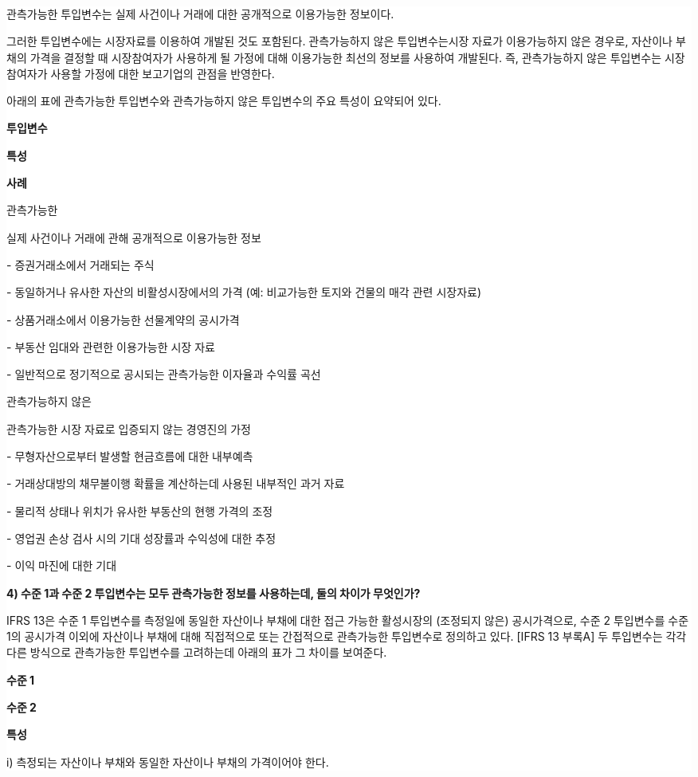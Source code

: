   

관측가능한 투입변수는 실제 사건이나 거래에 대한 공개적으로 이용가능한 정보이다.

  

그러한 투입변수에는 시장자료를 이용하여 개발된 것도 포함된다. 관측가능하지 않은 투입변수는시장 자료가 이용가능하지 않은 경우로, 자산이나 부채의 가격을 결정할 때 시장참여자가 사용하게 될 가정에 대해 이용가능한 최선의 정보를 사용하여 개발된다. 즉, 관측가능하지 않은 투입변수는 시장참여자가 사용할 가정에 대한 보고기업의 관점을 반영한다.

  

아래의 표에 관측가능한 투입변수와 관측가능하지 않은 투입변수의 주요 특성이 요약되어 있다.

  

**투입변수**

**특성**

**사례**

관측가능한

실제 사건이나 거래에 관해 공개적으로 이용가능한 정보

\- 증권거래소에서 거래되는 주식

\- 동일하거나 유사한 자산의 비활성시장에서의 가격 (예: 비교가능한 토지와 건물의 매각 관련 시장자료)

\- 상품거래소에서 이용가능한 선물계약의 공시가격

\- 부동산 임대와 관련한 이용가능한 시장 자료

\- 일반적으로 정기적으로 공시되는 관측가능한 이자율과 수익률 곡선

관측가능하지 않은

관측가능한 시장 자료로 입증되지 않는 경영진의 가정

\- 무형자산으로부터 발생할 현금흐름에 대한 내부예측

\- 거래상대방의 채무불이행 확률을 계산하는데 사용된 내부적인 과거 자료

\- 물리적 상태나 위치가 유사한 부동산의 현행 가격의 조정

\- 영업권 손상 검사 시의 기대 성장률과 수익성에 대한 추정

\- 이익 마진에 대한 기대

  

**4) 수준 1과 수준 2 투입변수는 모두 관측가능한 정보를 사용하는데, 둘의 차이가 무엇인가?**

  

IFRS 13은 수준 1 투입변수를 측정일에 동일한 자산이나 부채에 대한 접근 가능한 활성시장의 (조정되지 않은) 공시가격으로, 수준 2 투입변수를 수준 1의 공시가격 이외에 자산이나 부채에 대해 직접적으로 또는 간접적으로 관측가능한 투입변수로 정의하고 있다. \[IFRS 13 부록A\] 두 투입변수는 각각 다른 방식으로 관측가능한 투입변수를 고려하는데 아래의 표가 그 차이를 보여준다.

  

**수준 1**

**수준 2**

**특성**

i) 측정되는 자산이나 부채와 동일한 자산이나 부채의 가격이어야 한다.
